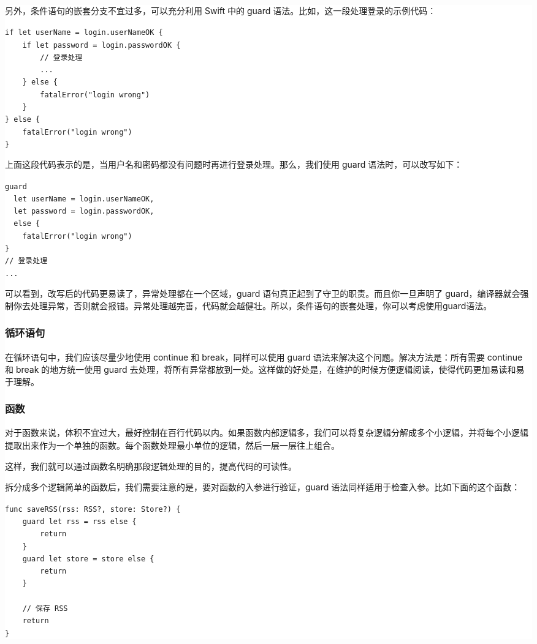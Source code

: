 另外，条件语句的嵌套分支不宜过多，可以充分利用 Swift 中的 guard 语法。比如，这一段处理登录的示例代码：

```
if let userName = login.userNameOK {
    if let password = login.passwordOK {
        // 登录处理
        ...
    } else {
        fatalError("login wrong")
    }
} else {
    fatalError("login wrong")
}
```

上面这段代码表示的是，当用户名和密码都没有问题时再进行登录处理。那么，我们使用 guard 语法时，可以改写如下：

```
guard 
  let userName = login.userNameOK,
  let password = login.passwordOK,
  else {
    fatalError("login wrong")
}
// 登录处理
...
```

可以看到，改写后的代码更易读了，异常处理都在一个区域，guard 语句真正起到了守卫的职责。而且你一旦声明了 guard，编译器就会强制你去处理异常，否则就会报错。异常处理越完善，代码就会越健壮。所以，条件语句的嵌套处理，你可以考虑使用guard语法。

### 循环语句

在循环语句中，我们应该尽量少地使用 continue 和 break，同样可以使用 guard 语法来解决这个问题。解决方法是：所有需要 continue 和 break 的地方统一使用 guard 去处理，将所有异常都放到一处。这样做的好处是，在维护的时候方便逻辑阅读，使得代码更加易读和易于理解。

### 函数

对于函数来说，体积不宜过大，最好控制在百行代码以内。如果函数内部逻辑多，我们可以将复杂逻辑分解成多个小逻辑，并将每个小逻辑提取出来作为一个单独的函数。每个函数处理最小单位的逻辑，然后一层一层往上组合。

这样，我们就可以通过函数名明确那段逻辑处理的目的，提高代码的可读性。

拆分成多个逻辑简单的函数后，我们需要注意的是，要对函数的入参进行验证，guard 语法同样适用于检查入参。比如下面的这个函数：

```
func saveRSS(rss: RSS?, store: Store?) {
    guard let rss = rss else {
        return 
    }
    guard let store = store else {
        return
    }

    // 保存 RSS
    return
}
```
